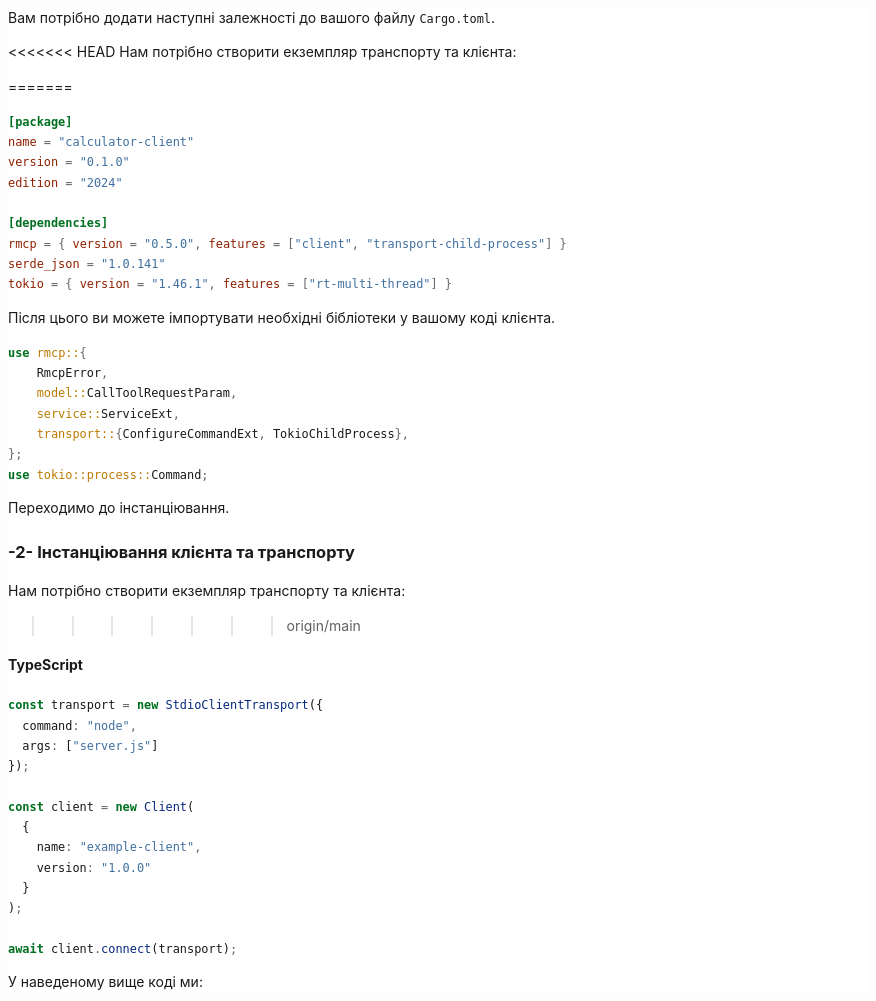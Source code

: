 Вам потрібно додати наступні залежності до вашого файлу `Cargo.toml`.

<<<<<<< HEAD
Нам потрібно створити екземпляр транспорту та клієнта:

=======
```toml
[package]
name = "calculator-client"
version = "0.1.0"
edition = "2024"

[dependencies]
rmcp = { version = "0.5.0", features = ["client", "transport-child-process"] }
serde_json = "1.0.141"
tokio = { version = "1.46.1", features = ["rt-multi-thread"] }
```

Після цього ви можете імпортувати необхідні бібліотеки у вашому коді клієнта.

```rust
use rmcp::{
    RmcpError,
    model::CallToolRequestParam,
    service::ServiceExt,
    transport::{ConfigureCommandExt, TokioChildProcess},
};
use tokio::process::Command;
```

Переходимо до інстанціювання.

### -2- Інстанціювання клієнта та транспорту

Нам потрібно створити екземпляр транспорту та клієнта:

>>>>>>> origin/main
#### TypeScript

```typescript
const transport = new StdioClientTransport({
  command: "node",
  args: ["server.js"]
});

const client = new Client(
  {
    name: "example-client",
    version: "1.0.0"
  }
);

await client.connect(transport);
```

У наведеному вище коді ми:

